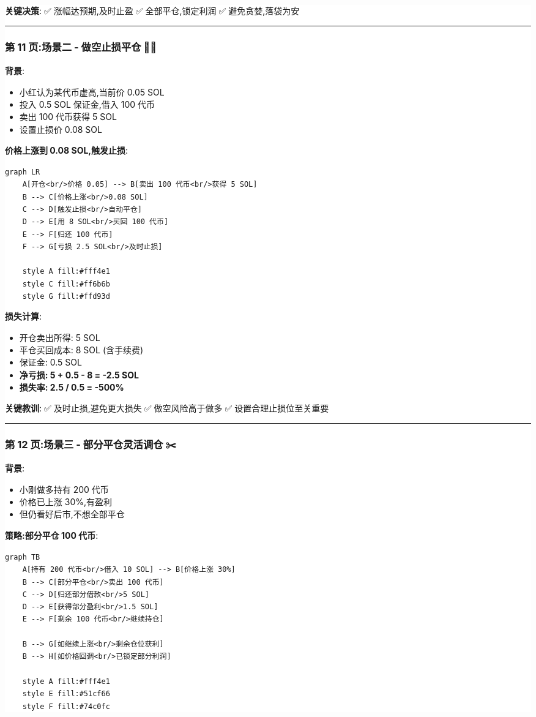 **关键决策**:
✅ 涨幅达预期,及时止盈
✅ 全部平仓,锁定利润
✅ 避免贪婪,落袋为安

---

### 第 11 页:场景二 - 做空止损平仓 🔴🛑

**背景**:
- 小红认为某代币虚高,当前价 0.05 SOL
- 投入 0.5 SOL 保证金,借入 100 代币
- 卖出 100 代币获得 5 SOL
- 设置止损价 0.08 SOL

**价格上涨到 0.08 SOL,触发止损**:

```mermaid
graph LR
    A[开仓<br/>价格 0.05] --> B[卖出 100 代币<br/>获得 5 SOL]
    B --> C[价格上涨<br/>0.08 SOL]
    C --> D[触发止损<br/>自动平仓]
    D --> E[用 8 SOL<br/>买回 100 代币]
    E --> F[归还 100 代币]
    F --> G[亏损 2.5 SOL<br/>及时止损]

    style A fill:#fff4e1
    style C fill:#ff6b6b
    style G fill:#ffd93d
```

**损失计算**:
- 开仓卖出所得: 5 SOL
- 平仓买回成本: 8 SOL (含手续费)
- 保证金: 0.5 SOL
- **净亏损: 5 + 0.5 - 8 = -2.5 SOL**
- **损失率: 2.5 / 0.5 = -500%**

**关键教训**:
✅ 及时止损,避免更大损失
✅ 做空风险高于做多
✅ 设置合理止损位至关重要

---

### 第 12 页:场景三 - 部分平仓灵活调仓 ✂️

**背景**:
- 小刚做多持有 200 代币
- 价格已上涨 30%,有盈利
- 但仍看好后市,不想全部平仓

**策略:部分平仓 100 代币**:

```mermaid
graph TB
    A[持有 200 代币<br/>借入 10 SOL] --> B[价格上涨 30%]
    B --> C[部分平仓<br/>卖出 100 代币]
    C --> D[归还部分借款<br/>5 SOL]
    D --> E[获得部分盈利<br/>1.5 SOL]
    E --> F[剩余 100 代币<br/>继续持仓]

    B --> G[如继续上涨<br/>剩余仓位获利]
    B --> H[如价格回调<br/>已锁定部分利润]

    style A fill:#fff4e1
    style E fill:#51cf66
    style F fill:#74c0fc
```